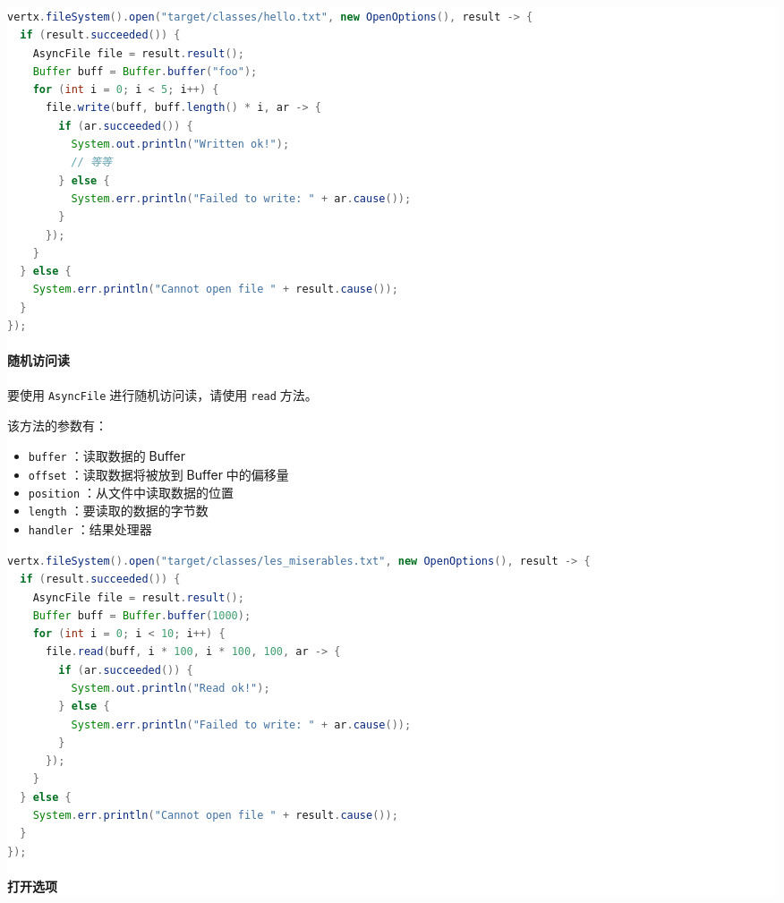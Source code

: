 ```java
vertx.fileSystem().open("target/classes/hello.txt", new OpenOptions(), result -> {
  if (result.succeeded()) {
    AsyncFile file = result.result();
    Buffer buff = Buffer.buffer("foo");
    for (int i = 0; i < 5; i++) {
      file.write(buff, buff.length() * i, ar -> {
        if (ar.succeeded()) {
          System.out.println("Written ok!");
          // 等等
        } else {
          System.err.println("Failed to write: " + ar.cause());
        }
      });
    }
  } else {
    System.err.println("Cannot open file " + result.cause());
  }
});
```

#### 随机访问读

要使用 `AsyncFile` 进行随机访问读，请使用 `read` 方法。

该方法的参数有：

- `buffer` ：读取数据的 Buffer
- `offset` ：读取数据将被放到 Buffer 中的偏移量
- `position` ：从文件中读取数据的位置
- `length` ：要读取的数据的字节数
- `handler` ：结果处理器

```java
vertx.fileSystem().open("target/classes/les_miserables.txt", new OpenOptions(), result -> {
  if (result.succeeded()) {
    AsyncFile file = result.result();
    Buffer buff = Buffer.buffer(1000);
    for (int i = 0; i < 10; i++) {
      file.read(buff, i * 100, i * 100, 100, ar -> {
        if (ar.succeeded()) {
          System.out.println("Read ok!");
        } else {
          System.err.println("Failed to write: " + ar.cause());
        }
      });
    }
  } else {
    System.err.println("Cannot open file " + result.cause());
  }
});
```

#### 打开选项

